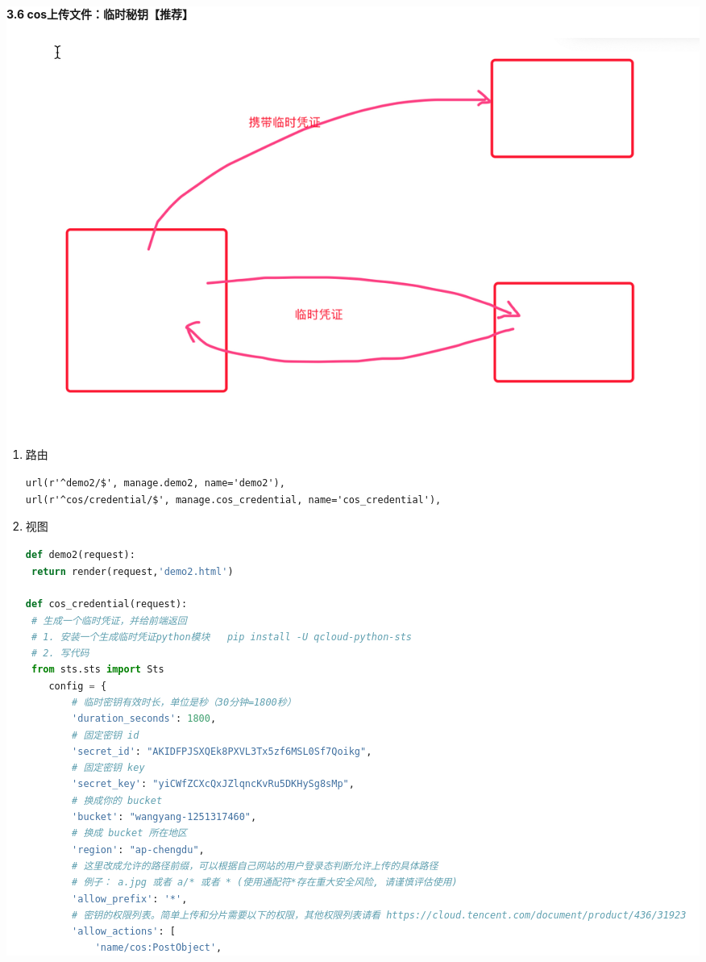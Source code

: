 



#### 3.6 cos上传文件：临时秘钥【推荐】

![image-20200325165114135](assets/image-20200325165114135.png)

1. 路由

   ```
   url(r'^demo2/$', manage.demo2, name='demo2'),
   url(r'^cos/credential/$', manage.cos_credential, name='cos_credential'),
   ```

2. 视图

   ```python
   def demo2(request):
   	return render(request,'demo2.html')
   	
   def cos_credential(request):
   	# 生成一个临时凭证，并给前端返回
   	# 1. 安装一个生成临时凭证python模块   pip install -U qcloud-python-sts 
   	# 2. 写代码
   	from sts.sts import Sts
       config = {
           # 临时密钥有效时长，单位是秒（30分钟=1800秒）
           'duration_seconds': 1800,
           # 固定密钥 id
           'secret_id': "AKIDFPJSXQEk8PXVL3Tx5zf6MSL0Sf7Qoikg",
           # 固定密钥 key
           'secret_key': "yiCWfZCXcQxJZlqncKvRu5DKHySg8sMp",
           # 换成你的 bucket
           'bucket': "wangyang-1251317460",
           # 换成 bucket 所在地区
           'region': "ap-chengdu",
           # 这里改成允许的路径前缀，可以根据自己网站的用户登录态判断允许上传的具体路径
           # 例子： a.jpg 或者 a/* 或者 * (使用通配符*存在重大安全风险, 请谨慎评估使用)
           'allow_prefix': '*',
           # 密钥的权限列表。简单上传和分片需要以下的权限，其他权限列表请看 https://cloud.tencent.com/document/product/436/31923
           'allow_actions': [
               'name/cos:PostObject',
   ```